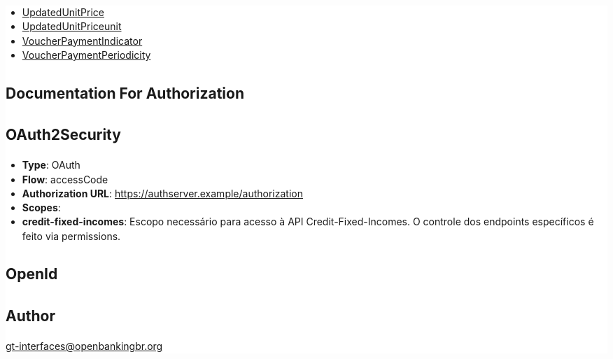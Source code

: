  - [UpdatedUnitPrice](docs/UpdatedUnitPrice.md)
 - [UpdatedUnitPriceunit](docs/UpdatedUnitPriceunit.md)
 - [VoucherPaymentIndicator](docs/VoucherPaymentIndicator.md)
 - [VoucherPaymentPeriodicity](docs/VoucherPaymentPeriodicity.md)

## Documentation For Authorization


## OAuth2Security

- **Type**: OAuth
- **Flow**: accessCode
- **Authorization URL**: https://authserver.example/authorization
- **Scopes**: 
 - **credit-fixed-incomes**: Escopo necessário para acesso à API Credit-Fixed-Incomes. O controle dos endpoints específicos é feito via permissions.

## OpenId



## Author

gt-interfaces@openbankingbr.org
